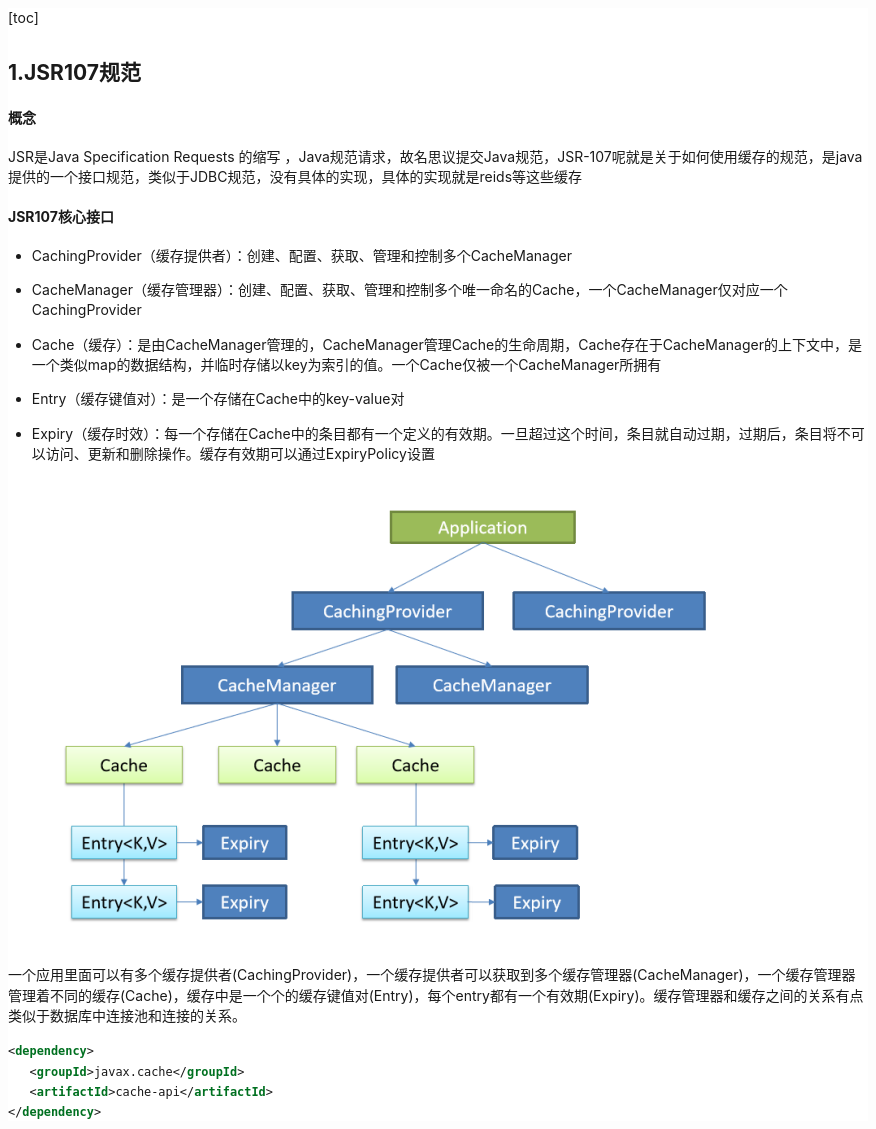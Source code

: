 [toc]



## 1.JSR107规范

#### 概念

JSR是Java Specification Requests 的缩写 ，Java规范请求，故名思议提交Java规范，JSR-107呢就是关于如何使用缓存的规范，是java提供的一个接口规范，类似于JDBC规范，没有具体的实现，具体的实现就是reids等这些缓存

#### JSR107核心接口

- CachingProvider（缓存提供者）：创建、配置、获取、管理和控制多个CacheManager

- CacheManager（缓存管理器）：创建、配置、获取、管理和控制多个唯一命名的Cache，一个CacheManager仅对应一个CachingProvider

- Cache（缓存）：是由CacheManager管理的，CacheManager管理Cache的生命周期，Cache存在于CacheManager的上下文中，是一个类似map的数据结构，并临时存储以key为索引的值。一个Cache仅被一个CacheManager所拥有

- Entry（缓存键值对）：是一个存储在Cache中的key-value对

- Expiry（缓存时效）：每一个存储在Cache中的条目都有一个定义的有效期。一旦超过这个时间，条目就自动过期，过期后，条目将不可以访问、更新和删除操作。缓存有效期可以通过ExpiryPolicy设置

![image-20210717151714669](images/image-20210717151714669.png)

一个应用里面可以有多个缓存提供者(CachingProvider)，一个缓存提供者可以获取到多个缓存管理器(CacheManager)，一个缓存管理器管理着不同的缓存(Cache)，缓存中是一个个的缓存键值对(Entry)，每个entry都有一个有效期(Expiry)。缓存管理器和缓存之间的关系有点类似于数据库中连接池和连接的关系。

```xml
<dependency>
   <groupId>javax.cache</groupId>
   <artifactId>cache-api</artifactId>
</dependency>
```
